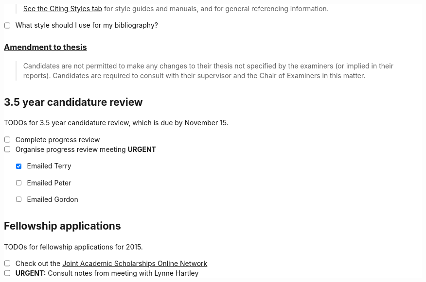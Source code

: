 > [See the Citing Styles tab](http://www.unimelb.libguides.com/content.php?pid=87165&sid=3005272) for style guides and manuals, and for general referencing information.

- [ ] What style should I use for my bibliography?

### [Amendment to thesis](http://gradresearch.unimelb.edu.au/handbooks/phd/examination.html#amendment)

> Candidates are not permitted to make any changes to their thesis not specified by the examiners (or implied in their reports). Candidates are required to consult with their supervisor and the Chair of Examiners in this matter.

## 3.5 year candidature review

TODOs for 3.5 year candidature review, which is due by November 15.

- [ ] Complete progress review
- [ ] Organise progress review meeting __URGENT__
  - [x] Emailed Terry
  - [ ] Emailed Peter
  - [ ] Emailed Gordon


## Fellowship applications

TODOs for fellowship applications for 2015.

- [ ] Check out the [Joint Academic Scholarships Online Network](http://jason.edu.au/)
- [ ] __URGENT:__ Consult notes from meeting with Lynne Hartley
